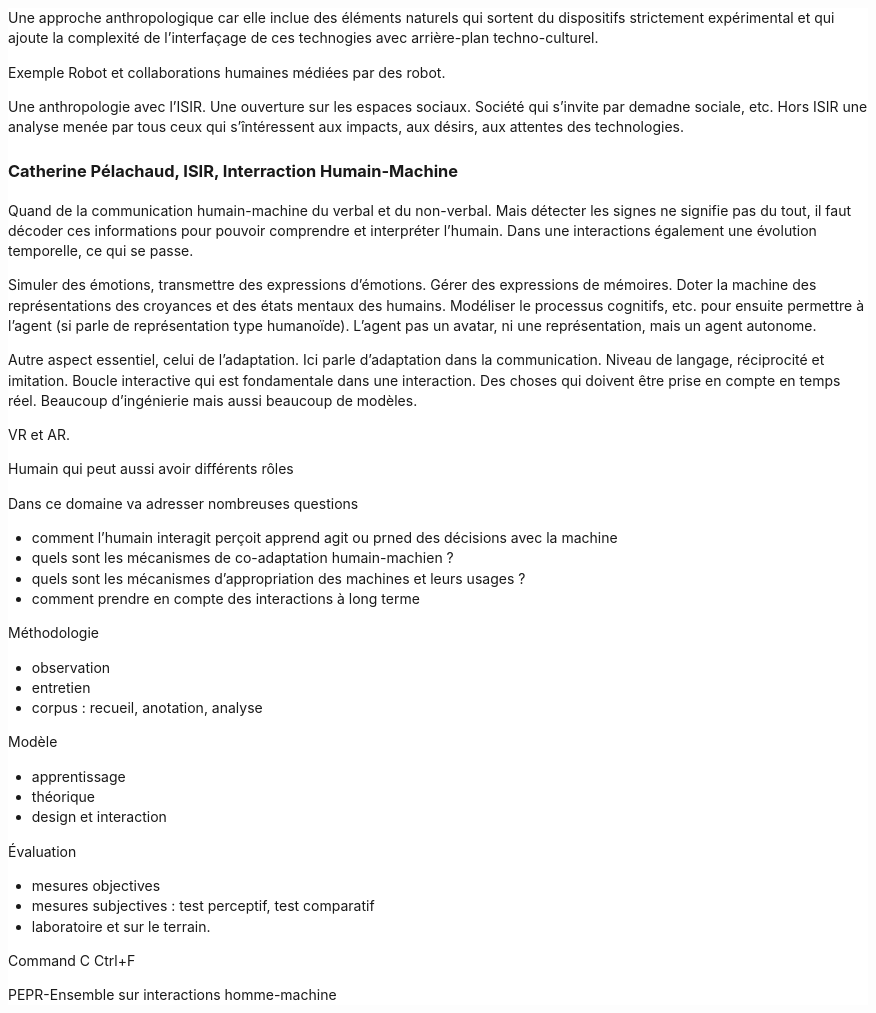 Une approche anthropologique car elle inclue des éléments naturels qui sortent du dispositifs strictement expérimental et qui ajoute la complexité de l’interfaçage de ces technogies avec arrière-plan techno-culturel.

Exemple Robot et collaborations humaines médiées par des robot.

Une anthropologie avec l’ISIR. Une ouverture sur les espaces sociaux. Société qui s’invite par demadne sociale, etc. Hors ISIR une analyse menée par tous ceux qui s’întéressent aux impacts, aux désirs, aux attentes des technologies.

### Catherine Pélachaud, ISIR, Interraction Humain-Machine

Quand de la communication humain-machine du verbal et du non-verbal. Mais détecter les signes ne signifie pas du tout, il faut décoder ces informations pour pouvoir comprendre et interpréter l’humain. Dans une interactions également une évolution temporelle, ce qui se passe.

Simuler des émotions, transmettre des expressions d’émotions. Gérer des expressions de mémoires. Doter la machine des représentations des croyances et des états mentaux des humains. Modéliser le processus cognitifs, etc. pour ensuite permettre à l’agent (si parle de représentation type humanoïde). L’agent pas un avatar, ni une représentation, mais un agent autonome.

Autre aspect essentiel, celui de l’adaptation. Ici parle d’adaptation dans la communication. Niveau de langage, réciprocité et imitation. Boucle interactive qui est fondamentale dans une interaction. Des choses qui doivent être prise en compte en temps réel. Beaucoup d’ingénierie mais aussi beaucoup de modèles.

VR et AR.

Humain qui peut aussi avoir différents rôles

Dans ce domaine va adresser nombreuses questions

- comment l’humain interagit perçoit apprend agit ou prned des décisions avec la machine
- quels sont les mécanismes de co-adaptation humain-machien ?
- quels sont les mécanismes d’appropriation des machines et leurs usages ?
- comment prendre en compte des interactions à long terme

Méthodologie

- observation
- entretien
- corpus : recueil, anotation, analyse

Modèle

- apprentissage
- théorique
- design et interaction

Évaluation

- mesures objectives
- mesures subjectives : test perceptif, test comparatif
- laboratoire et sur le terrain.

Command C Ctrl+F

PEPR-Ensemble sur interactions homme-machine

